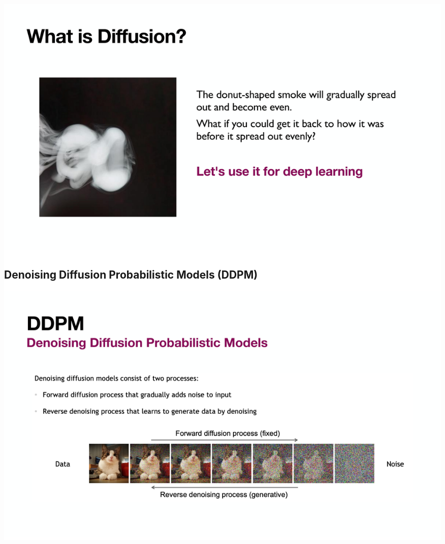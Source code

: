 ![05](/images/for_post/introduction_to_diffusion/introduction_to_diffusion-05.jpg)

## Denoising Diffusion Probabilistic Models (DDPM)

![06](/images/for_post/introduction_to_diffusion/introduction_to_diffusion-06.jpg)
